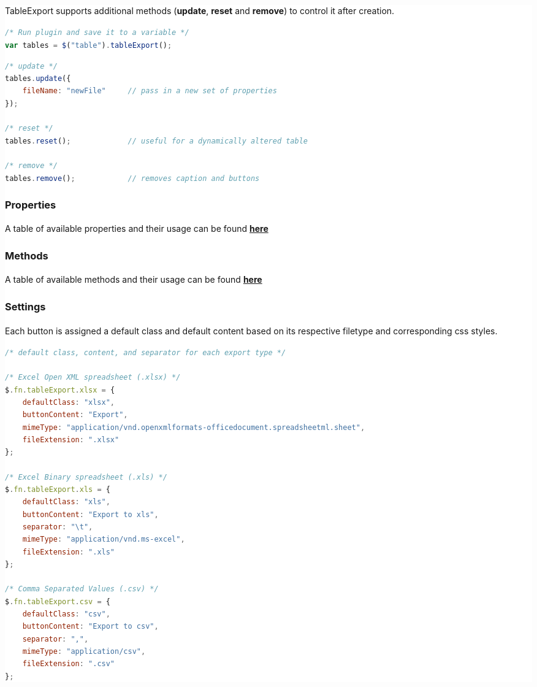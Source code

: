 TableExport supports additional methods (**update**, **reset** and **remove**) to control it after creation.

```js
/* Run plugin and save it to a variable */
var tables = $("table").tableExport();
```

```js
/* update */
tables.update({
    fileName: "newFile"     // pass in a new set of properties
});

/* reset */
tables.reset();             // useful for a dynamically altered table

/* remove */
tables.remove();            // removes caption and buttons
```

### Properties

A table of available properties and their usage can be found **[here](https://tableexport.v3.travismclarke.com/#properties)**


### Methods

A table of available methods and their usage can be found **[here](https://tableexport.v3.travismclarke.com/#methods)**


### Settings

Each button is assigned a default class and default content based on its respective filetype and corresponding css styles.


```js
/* default class, content, and separator for each export type */

/* Excel Open XML spreadsheet (.xlsx) */
$.fn.tableExport.xlsx = {
    defaultClass: "xlsx",
    buttonContent: "Export",
    mimeType: "application/vnd.openxmlformats-officedocument.spreadsheetml.sheet",
    fileExtension: ".xlsx"
};

/* Excel Binary spreadsheet (.xls) */
$.fn.tableExport.xls = {
    defaultClass: "xls",
    buttonContent: "Export to xls",
    separator: "\t",
    mimeType: "application/vnd.ms-excel",
    fileExtension: ".xls"
};

/* Comma Separated Values (.csv) */
$.fn.tableExport.csv = {
    defaultClass: "csv",
    buttonContent: "Export to csv",
    separator: ",",
    mimeType: "application/csv",
    fileExtension: ".csv"
};

```